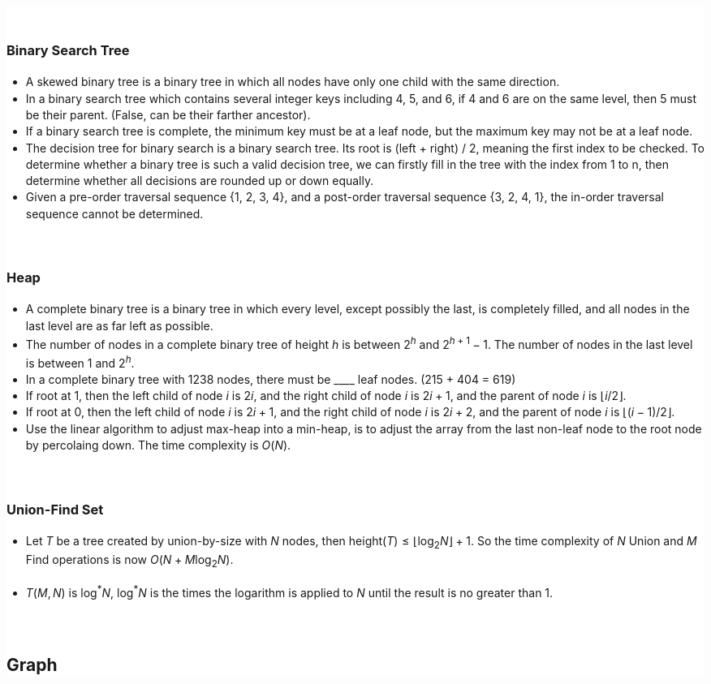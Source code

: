 
<br>

### Binary Search Tree

- A skewed binary tree is a binary tree in which all nodes have only one child with the same direction.
- In a binary search tree which contains several integer keys including 4, 5, and 6, if 4 and 6 are on the same level, then 5 must be their parent. (False, can be their farther ancestor).
- If a binary search tree is complete, the minimum key must be at a leaf node, but the maximum key may not be at a leaf node.
- The decision tree for binary search is a binary search tree. Its root is (left + right) / 2, meaning the first index to be checked. To determine whether a binary tree is such a valid decision tree, we can firstly fill in the tree with the index from 1 to n, then determine whether all decisions are rounded up or down equally.
- Given a pre-order traversal sequence {1, 2, 3, 4}, and a post-order traversal sequence {3, 2, 4, 1}, the in-order traversal sequence cannot be determined.


<br>

### Heap

- A complete binary tree is a binary tree in which every level, except possibly the last, is completely filled, and all nodes in the last level are as far left as possible.
- The number of nodes in a complete binary tree of height $h$ is between $2^h$ and $2^{h+1} - 1$. The number of nodes in the last level is between $1$ and $2^h$.
- In a complete binary tree with 1238 nodes, there must be \____ leaf nodes. (215 + 404 = 619)
- If root at 1, then the left child of node $i$ is $2i$, and the right child of node $i$ is $2i + 1$, and the parent of node $i$ is $\lfloor i / 2 \rfloor$.
- If root at 0, then the left child of node $i$ is $2i + 1$, and the right child of node $i$ is $2i + 2$, and the parent of node $i$ is $\lfloor (i - 1) / 2 \rfloor$.
- Use the linear algorithm to adjust max-heap into a min-heap, is to adjust the array from the last non-leaf node to the root node by percolaing down. The time complexity is $O(N)$.


<br>

### Union-Find Set

- Let $T$ be a tree created by union-by-size with $N$ nodes, then $\text{height}(T) \le \lfloor \log_2 N \rfloor + 1$. So the time complexity of $N$ Union and $M$ Find operations is now $O(N + M \log_2 N)$.



- $T(M, N)$ is $\log^* N$, $\log^* N$ is the times the logarithm is applied to $N$ until the result is no greater than 1.






<br>

## Graph
